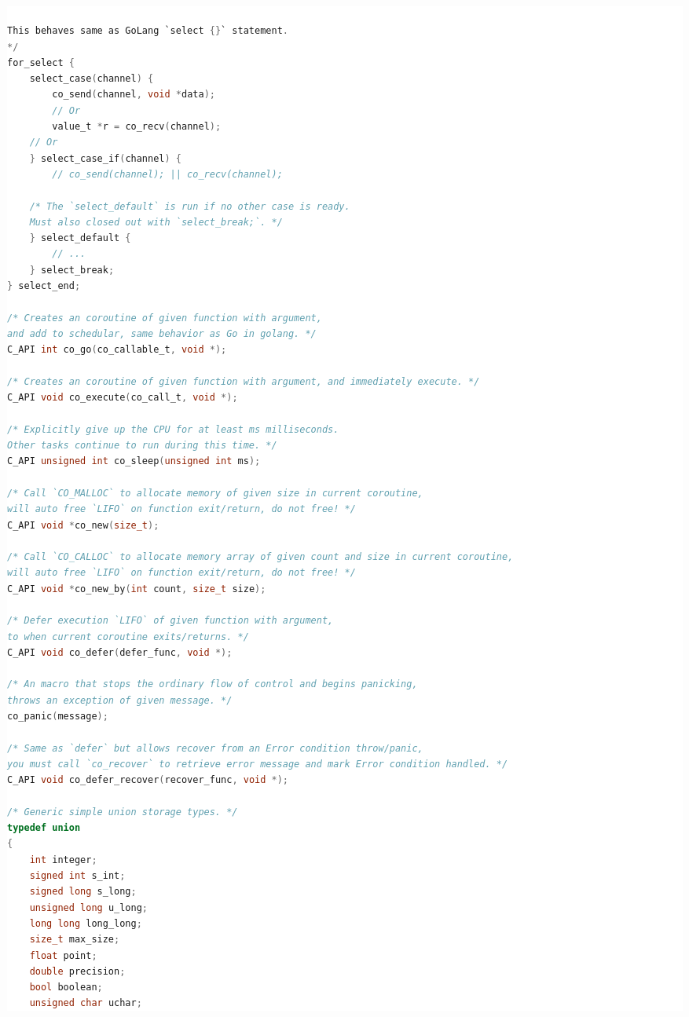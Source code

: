 ```c

This behaves same as GoLang `select {}` statement.
*/
for_select {
    select_case(channel) {
        co_send(channel, void *data);
        // Or
        value_t *r = co_recv(channel);
    // Or
    } select_case_if(channel) {
        // co_send(channel); || co_recv(channel);

    /* The `select_default` is run if no other case is ready.
    Must also closed out with `select_break;`. */
    } select_default {
        // ...
    } select_break;
} select_end;

/* Creates an coroutine of given function with argument,
and add to schedular, same behavior as Go in golang. */
C_API int co_go(co_callable_t, void *);

/* Creates an coroutine of given function with argument, and immediately execute. */
C_API void co_execute(co_call_t, void *);

/* Explicitly give up the CPU for at least ms milliseconds.
Other tasks continue to run during this time. */
C_API unsigned int co_sleep(unsigned int ms);

/* Call `CO_MALLOC` to allocate memory of given size in current coroutine,
will auto free `LIFO` on function exit/return, do not free! */
C_API void *co_new(size_t);

/* Call `CO_CALLOC` to allocate memory array of given count and size in current coroutine,
will auto free `LIFO` on function exit/return, do not free! */
C_API void *co_new_by(int count, size_t size);

/* Defer execution `LIFO` of given function with argument,
to when current coroutine exits/returns. */
C_API void co_defer(defer_func, void *);

/* An macro that stops the ordinary flow of control and begins panicking,
throws an exception of given message. */
co_panic(message);

/* Same as `defer` but allows recover from an Error condition throw/panic,
you must call `co_recover` to retrieve error message and mark Error condition handled. */
C_API void co_defer_recover(recover_func, void *);

/* Generic simple union storage types. */
typedef union
{
    int integer;
    signed int s_int;
    signed long s_long;
    unsigned long u_long;
    long long long_long;
    size_t max_size;
    float point;
    double precision;
    bool boolean;
    unsigned char uchar;
```